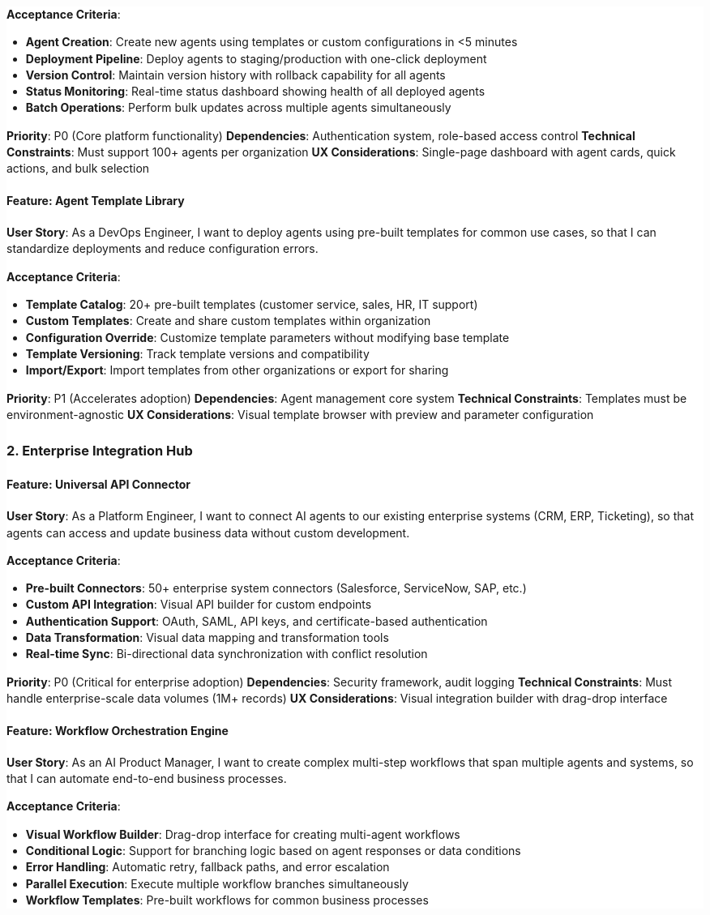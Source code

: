 **Acceptance Criteria**:
- **Agent Creation**: Create new agents using templates or custom configurations in <5 minutes
- **Deployment Pipeline**: Deploy agents to staging/production with one-click deployment
- **Version Control**: Maintain version history with rollback capability for all agents
- **Status Monitoring**: Real-time status dashboard showing health of all deployed agents
- **Batch Operations**: Perform bulk updates across multiple agents simultaneously

**Priority**: P0 (Core platform functionality)
**Dependencies**: Authentication system, role-based access control
**Technical Constraints**: Must support 100+ agents per organization
**UX Considerations**: Single-page dashboard with agent cards, quick actions, and bulk selection

#### Feature: Agent Template Library
**User Story**: As a DevOps Engineer, I want to deploy agents using pre-built templates for common use cases, so that I can standardize deployments and reduce configuration errors.

**Acceptance Criteria**:
- **Template Catalog**: 20+ pre-built templates (customer service, sales, HR, IT support)
- **Custom Templates**: Create and share custom templates within organization
- **Configuration Override**: Customize template parameters without modifying base template
- **Template Versioning**: Track template versions and compatibility
- **Import/Export**: Import templates from other organizations or export for sharing

**Priority**: P1 (Accelerates adoption)
**Dependencies**: Agent management core system
**Technical Constraints**: Templates must be environment-agnostic
**UX Considerations**: Visual template browser with preview and parameter configuration

### 2. Enterprise Integration Hub

#### Feature: Universal API Connector
**User Story**: As a Platform Engineer, I want to connect AI agents to our existing enterprise systems (CRM, ERP, Ticketing), so that agents can access and update business data without custom development.

**Acceptance Criteria**:
- **Pre-built Connectors**: 50+ enterprise system connectors (Salesforce, ServiceNow, SAP, etc.)
- **Custom API Integration**: Visual API builder for custom endpoints
- **Authentication Support**: OAuth, SAML, API keys, and certificate-based authentication
- **Data Transformation**: Visual data mapping and transformation tools
- **Real-time Sync**: Bi-directional data synchronization with conflict resolution

**Priority**: P0 (Critical for enterprise adoption)
**Dependencies**: Security framework, audit logging
**Technical Constraints**: Must handle enterprise-scale data volumes (1M+ records)
**UX Considerations**: Visual integration builder with drag-drop interface

#### Feature: Workflow Orchestration Engine
**User Story**: As an AI Product Manager, I want to create complex multi-step workflows that span multiple agents and systems, so that I can automate end-to-end business processes.

**Acceptance Criteria**:
- **Visual Workflow Builder**: Drag-drop interface for creating multi-agent workflows
- **Conditional Logic**: Support for branching logic based on agent responses or data conditions
- **Error Handling**: Automatic retry, fallback paths, and error escalation
- **Parallel Execution**: Execute multiple workflow branches simultaneously
- **Workflow Templates**: Pre-built workflows for common business processes
